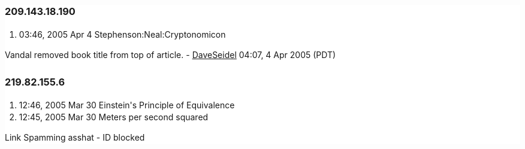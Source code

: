 ### 209.143.18.190


1. 03:46, 2005 Apr 4 Stephenson:Neal:Cryptonomicon

Vandal removed book title from top of article. - [DaveSeidel](/user-daveseidel) 04:07, 4 Apr 2005 (PDT)

### 219.82.155.6


1. 12:46, 2005 Mar 30 Einstein's Principle of Equivalence
2. 12:45, 2005 Mar 30 Meters per second squared

Link Spamming asshat - ID blocked
